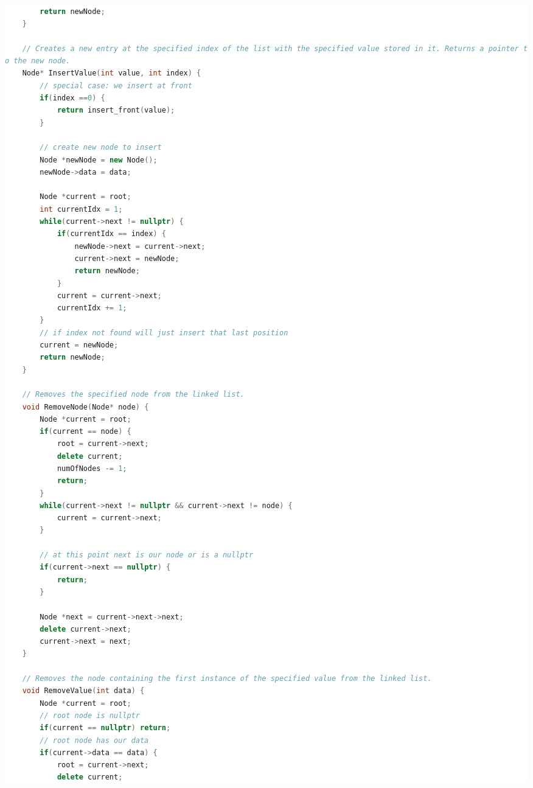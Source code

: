 ```cpp
        return newNode;
    }
    
    // Creates a new entry at the specified index of the list with the specified value stored in it. Returns a pointer to the new node.
    Node* InsertValue(int value, int index) {
        // special case: we insert at front
        if(index ==0) {
            return insert_front(value);
        }

        // create new node to insert
        Node *newNode = new Node();
        newNode->data = data;

        Node *current = root;
        int currentIdx = 1;
        while(current->next != nullptr) {
            if(currentIdx == index) {
                newNode->next = current->next;
                current->next = newNode;
                return newNode;
            }
            current = current->next;
            currentIdx += 1;
        }
        // if index not found will just insert that last position
        current = newNode;
        return newNode;
    }
    
    // Removes the specified node from the linked list.
    void RemoveNode(Node* node) {
        Node *current = root;
        if(current == node) {
            root = current->next;
            delete current;
            numOfNodes -= 1;
            return;
        }
        while(current->next != nullptr && current->next != node) {
            current = current->next;
        }

        // at this point next is our node or is a nullptr
        if(current->next == nullptr) {
            return;
        }

        Node *next = current->next->next;
        delete current->next;
        current->next = next;
    }
    
    // Removes the node containing the first instance of the specified value from the linked list.
    void RemoveValue(int data) {
        Node *current = root;
        // root node is nullptr
        if(current == nullptr) return;
        // root node has our data
        if(current->data == data) {
            root = current->next;
            delete current;
```